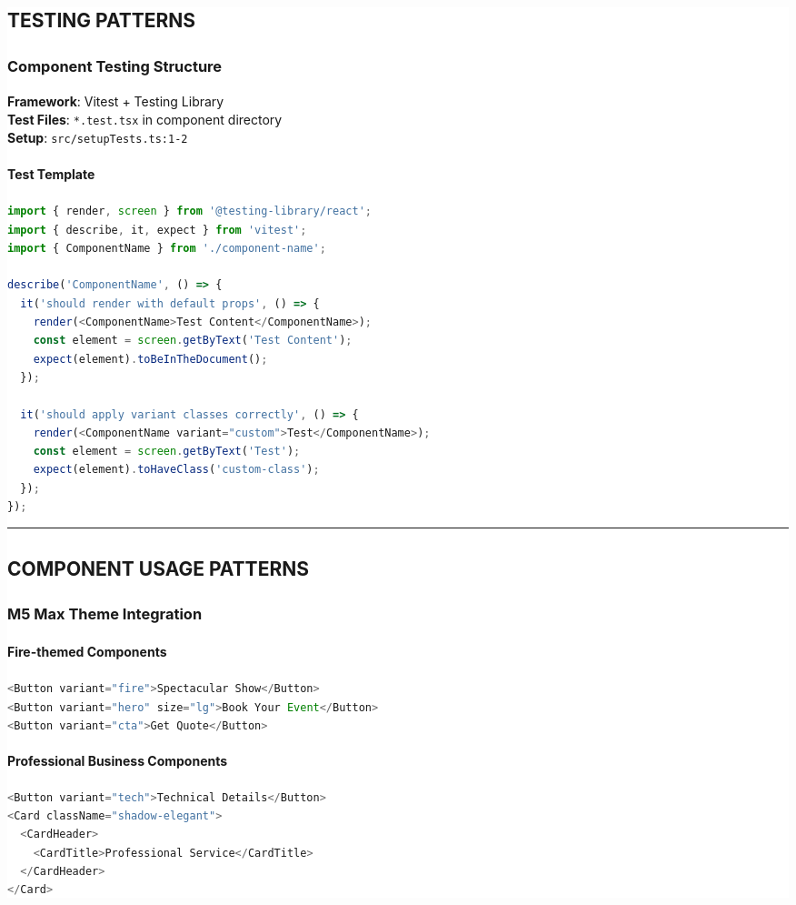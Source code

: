 ## TESTING PATTERNS

### Component Testing Structure

**Framework**: Vitest + Testing Library  
**Test Files**: `*.test.tsx` in component directory  
**Setup**: `src/setupTests.ts:1-2`

#### Test Template
```typescript
import { render, screen } from '@testing-library/react';
import { describe, it, expect } from 'vitest';
import { ComponentName } from './component-name';

describe('ComponentName', () => {
  it('should render with default props', () => {
    render(<ComponentName>Test Content</ComponentName>);
    const element = screen.getByText('Test Content');
    expect(element).toBeInTheDocument();
  });

  it('should apply variant classes correctly', () => {
    render(<ComponentName variant="custom">Test</ComponentName>);
    const element = screen.getByText('Test');
    expect(element).toHaveClass('custom-class');
  });
});
```

---

## COMPONENT USAGE PATTERNS

### M5 Max Theme Integration

#### Fire-themed Components
```typescript
<Button variant="fire">Spectacular Show</Button>
<Button variant="hero" size="lg">Book Your Event</Button>
<Button variant="cta">Get Quote</Button>
```

#### Professional Business Components
```typescript
<Button variant="tech">Technical Details</Button>
<Card className="shadow-elegant">
  <CardHeader>
    <CardTitle>Professional Service</CardTitle>
  </CardHeader>
</Card>
```
